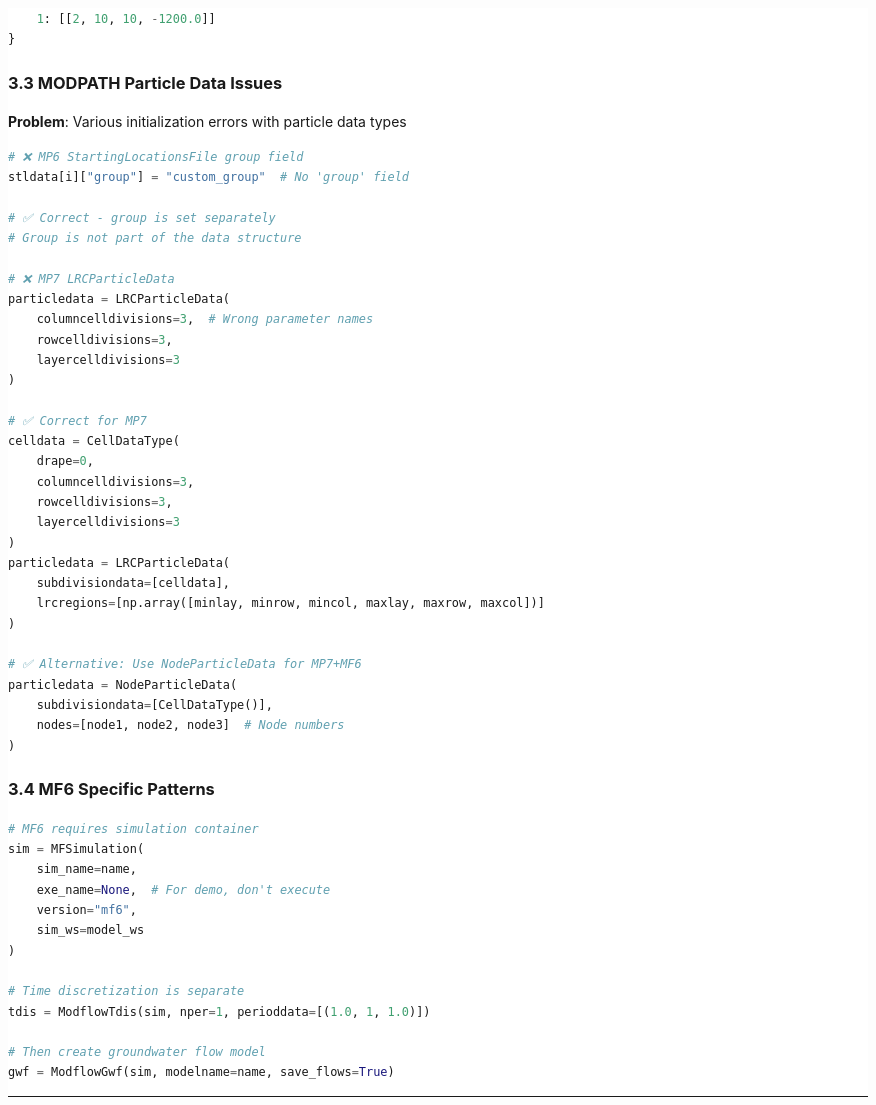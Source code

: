 ```python
    1: [[2, 10, 10, -1200.0]]
}
```

### 3.3 MODPATH Particle Data Issues
**Problem**: Various initialization errors with particle data types
```python
# ❌ MP6 StartingLocationsFile group field
stldata[i]["group"] = "custom_group"  # No 'group' field

# ✅ Correct - group is set separately
# Group is not part of the data structure

# ❌ MP7 LRCParticleData
particledata = LRCParticleData(
    columncelldivisions=3,  # Wrong parameter names
    rowcelldivisions=3,
    layercelldivisions=3
)

# ✅ Correct for MP7
celldata = CellDataType(
    drape=0,
    columncelldivisions=3,
    rowcelldivisions=3,
    layercelldivisions=3
)
particledata = LRCParticleData(
    subdivisiondata=[celldata],
    lrcregions=[np.array([minlay, minrow, mincol, maxlay, maxrow, maxcol])]
)

# ✅ Alternative: Use NodeParticleData for MP7+MF6
particledata = NodeParticleData(
    subdivisiondata=[CellDataType()],
    nodes=[node1, node2, node3]  # Node numbers
)
```

### 3.4 MF6 Specific Patterns
```python
# MF6 requires simulation container
sim = MFSimulation(
    sim_name=name,
    exe_name=None,  # For demo, don't execute
    version="mf6",
    sim_ws=model_ws
)

# Time discretization is separate
tdis = ModflowTdis(sim, nper=1, perioddata=[(1.0, 1, 1.0)])

# Then create groundwater flow model
gwf = ModflowGwf(sim, modelname=name, save_flows=True)
```

---